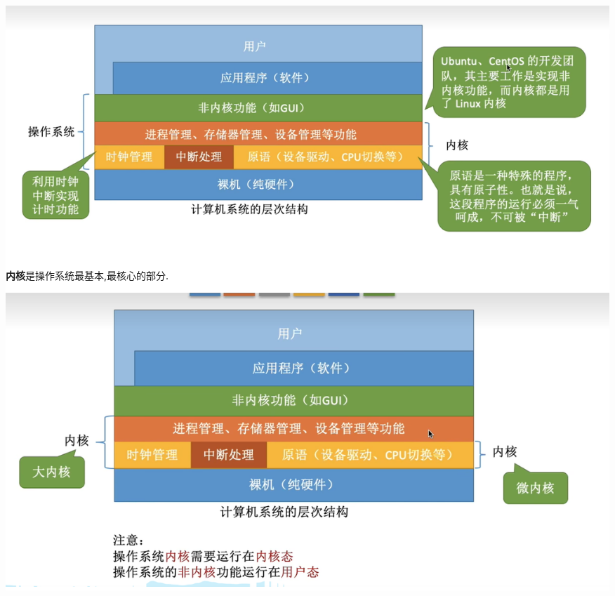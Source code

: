 ![image-20250205145240266](操作系统/image-20250205145240266.png)

**内核**是操作系统最基本,最核心的部分.

![image-20250205145319607](操作系统/image-20250205145319607.png)
